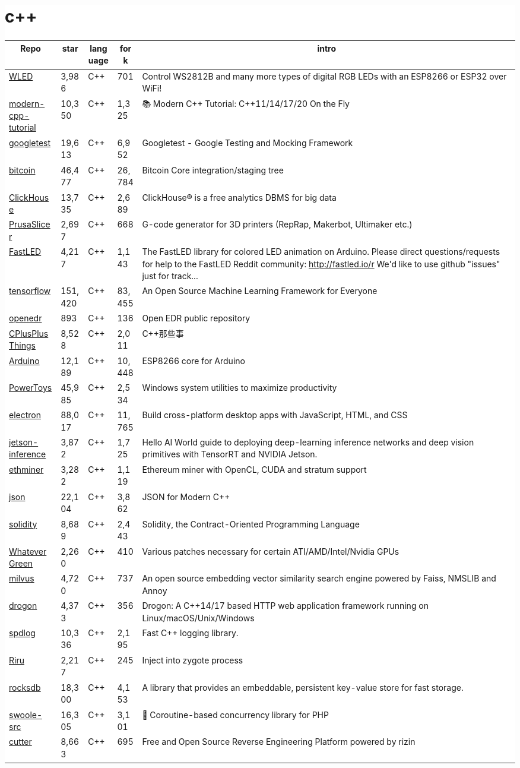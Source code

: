 
# c++

Repo|star|language|fork|intro
-|-|-|-|-
[WLED](https://github.com/Aircoookie/WLED)|3,986|C++|701|Control WS2812B and many more types of digital RGB LEDs with an ESP8266 or ESP32 over WiFi!
[modern-cpp-tutorial](https://github.com/changkun/modern-cpp-tutorial)|10,350|C++|1,325|📚 Modern C++ Tutorial: C++11/14/17/20 On the Fly | https://changkun.de/modern-cpp/
[googletest](https://github.com/google/googletest)|19,613|C++|6,952|Googletest - Google Testing and Mocking Framework
[bitcoin](https://github.com/bitcoin/bitcoin)|46,477|C++|26,784|Bitcoin Core integration/staging tree
[ClickHouse](https://github.com/ClickHouse/ClickHouse)|13,735|C++|2,689|ClickHouse® is a free analytics DBMS for big data
[PrusaSlicer](https://github.com/prusa3d/PrusaSlicer)|2,697|C++|668|G-code generator for 3D printers (RepRap, Makerbot, Ultimaker etc.)
[FastLED](https://github.com/FastLED/FastLED)|4,217|C++|1,143|The FastLED library for colored LED animation on Arduino. Please direct questions/requests for help to the FastLED Reddit community: http://fastled.io/r We'd like to use github "issues" just for track...
[tensorflow](https://github.com/tensorflow/tensorflow)|151,420|C++|83,455|An Open Source Machine Learning Framework for Everyone
[openedr](https://github.com/ComodoSecurity/openedr)|893|C++|136|Open EDR public repository
[CPlusPlusThings](https://github.com/Light-City/CPlusPlusThings)|8,528|C++|2,011|C++那些事
[Arduino](https://github.com/esp8266/Arduino)|12,189|C++|10,448|ESP8266 core for Arduino
[PowerToys](https://github.com/microsoft/PowerToys)|45,985|C++|2,534|Windows system utilities to maximize productivity
[electron](https://github.com/electron/electron)|88,017|C++|11,765|Build cross-platform desktop apps with JavaScript, HTML, and CSS
[jetson-inference](https://github.com/dusty-nv/jetson-inference)|3,872|C++|1,725|Hello AI World guide to deploying deep-learning inference networks and deep vision primitives with TensorRT and NVIDIA Jetson.
[ethminer](https://github.com/ethereum-mining/ethminer)|3,282|C++|1,119|Ethereum miner with OpenCL, CUDA and stratum support
[json](https://github.com/nlohmann/json)|22,104|C++|3,862|JSON for Modern C++
[solidity](https://github.com/ethereum/solidity)|8,689|C++|2,443|Solidity, the Contract-Oriented Programming Language
[WhateverGreen](https://github.com/acidanthera/WhateverGreen)|2,260|C++|410|Various patches necessary for certain ATI/AMD/Intel/Nvidia GPUs
[milvus](https://github.com/milvus-io/milvus)|4,720|C++|737|An open source embedding vector similarity search engine powered by Faiss, NMSLIB and Annoy
[drogon](https://github.com/an-tao/drogon)|4,373|C++|356|Drogon: A C++14/17 based HTTP web application framework running on Linux/macOS/Unix/Windows
[spdlog](https://github.com/gabime/spdlog)|10,336|C++|2,195|Fast C++ logging library.
[Riru](https://github.com/RikkaApps/Riru)|2,217|C++|245|Inject into zygote process
[rocksdb](https://github.com/facebook/rocksdb)|18,300|C++|4,153|A library that provides an embeddable, persistent key-value store for fast storage.
[swoole-src](https://github.com/swoole/swoole-src)|16,305|C++|3,101|🚀 Coroutine-based concurrency library for PHP
[cutter](https://github.com/rizinorg/cutter)|8,663|C++|695|Free and Open Source Reverse Engineering Platform powered by rizin
